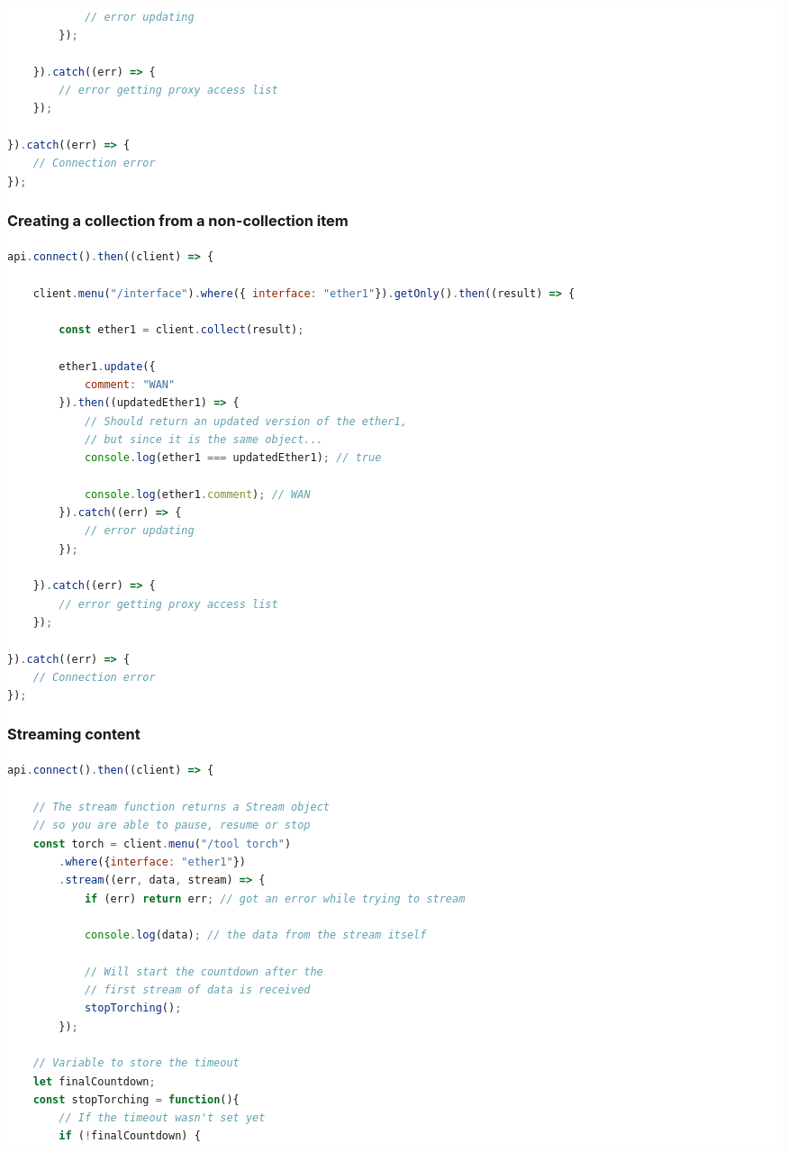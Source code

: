 ```javascript
            // error updating
        });

    }).catch((err) => {
        // error getting proxy access list
    });

}).catch((err) => {
    // Connection error
});
```
### Creating a collection from a non-collection item
```javascript
api.connect().then((client) => {

    client.menu("/interface").where({ interface: "ether1"}).getOnly().then((result) => {

        const ether1 = client.collect(result);

        ether1.update({
            comment: "WAN"
        }).then((updatedEther1) => {
            // Should return an updated version of the ether1,
            // but since it is the same object...
            console.log(ether1 === updatedEther1); // true

            console.log(ether1.comment); // WAN
        }).catch((err) => {
            // error updating
        });

    }).catch((err) => {
        // error getting proxy access list
    });

}).catch((err) => {
    // Connection error
});
```
### Streaming content
```javascript
api.connect().then((client) => {

    // The stream function returns a Stream object
    // so you are able to pause, resume or stop
    const torch = client.menu("/tool torch")
        .where({interface: "ether1"})
        .stream((err, data, stream) => {
            if (err) return err; // got an error while trying to stream

            console.log(data); // the data from the stream itself

            // Will start the countdown after the 
            // first stream of data is received
            stopTorching(); 
        });

    // Variable to store the timeout
    let finalCountdown;
    const stopTorching = function(){
        // If the timeout wasn't set yet
        if (!finalCountdown) {
```